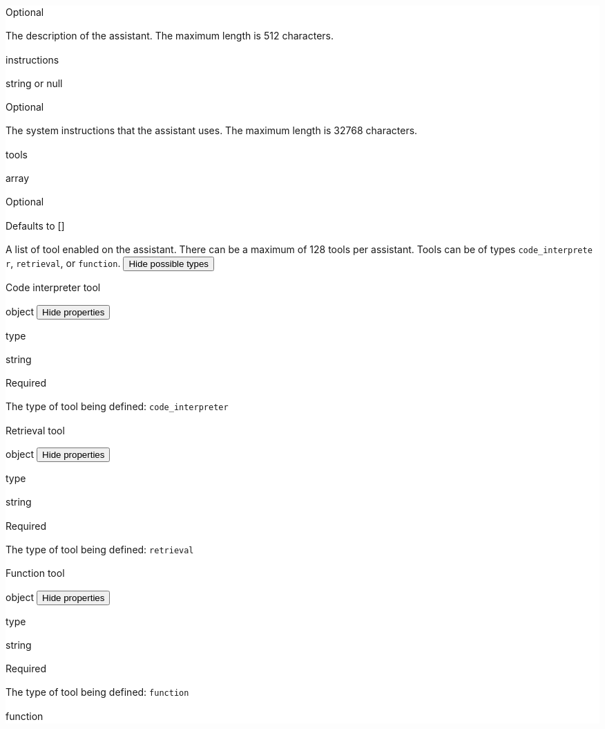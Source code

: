 Optional

The description of the assistant. The maximum length is 512 characters.

instructions

string or null

Optional

The system instructions that the assistant uses. The maximum length is 32768 characters.

tools

array

Optional

Defaults to \[\]

A list of tool enabled on the assistant. There can be a maximum of 128 tools per assistant. Tools can be of types `code_interpreter`, `retrieval`, or `function`.
<button>Hide possible types</button>

Code interpreter tool

object
<button>Hide properties</button>

type

string

Required

The type of tool being defined: `code_interpreter`

Retrieval tool

object
<button>Hide properties</button>

type

string

Required

The type of tool being defined: `retrieval`

Function tool

object
<button>Hide properties</button>

type

string

Required

The type of tool being defined: `function`

function
